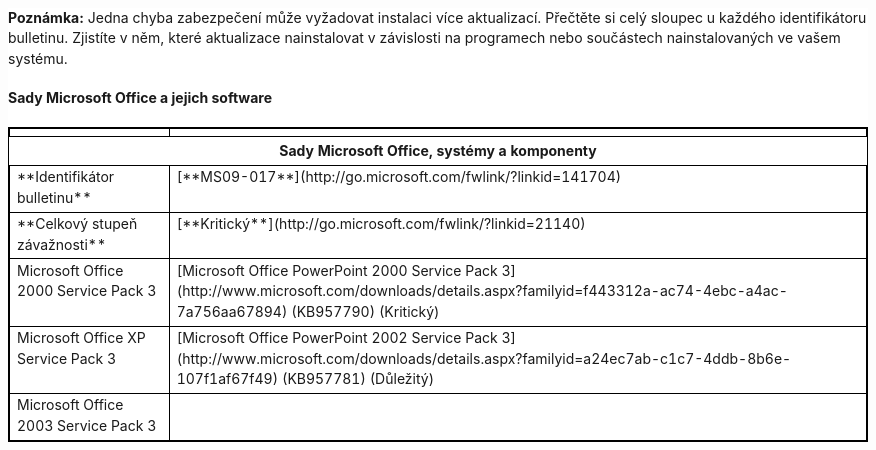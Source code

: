 **Poznámka:** Jedna chyba zabezpečení může vyžadovat instalaci více aktualizací. Přečtěte si celý sloupec u každého identifikátoru bulletinu. Zjistíte v něm, které aktualizace nainstalovat v závislosti na programech nebo součástech nainstalovaných ve vašem systému.
  
#### Sady Microsoft Office a jejich software

 
<p></p>
<table style="border:1px solid black;">
<tr class="thead">
<th style="border:1px solid black;" >
</th>
<th style="border:1px solid black;" >
</th>
</tr>
<tr>
<th colspan="2">
Sady Microsoft Office, systémy a komponenty  
</th>
</tr>
<tr>
<td style="border:1px solid black;">
**Identifikátor bulletinu**
</td>
<td style="border:1px solid black;">
[**MS09-017**](http://go.microsoft.com/fwlink/?linkid=141704)
</td>
</tr>
<tr class="alternateRow">
<td style="border:1px solid black;">
**Celkový stupeň závažnosti**
</td>
<td style="border:1px solid black;">
[**Kritický**](http://go.microsoft.com/fwlink/?linkid=21140)
</td>
</tr>
<tr>
<td style="border:1px solid black;">
Microsoft Office 2000 Service Pack 3
</td>
<td style="border:1px solid black;">
[Microsoft Office PowerPoint 2000 Service Pack 3](http://www.microsoft.com/downloads/details.aspx?familyid=f443312a-ac74-4ebc-a4ac-7a756aa67894)  
(KB957790)  
(Kritický)
</td>
</tr>
<tr class="alternateRow">
<td style="border:1px solid black;">
Microsoft Office XP Service Pack 3
</td>
<td style="border:1px solid black;">
[Microsoft Office PowerPoint 2002 Service Pack 3](http://www.microsoft.com/downloads/details.aspx?familyid=a24ec7ab-c1c7-4ddb-8b6e-107f1af67f49)  
(KB957781)  
(Důležitý)
</td>
</tr>
<tr>
<td style="border:1px solid black;">
Microsoft Office 2003 Service Pack 3
</td>
<td style="border:1px solid black;">